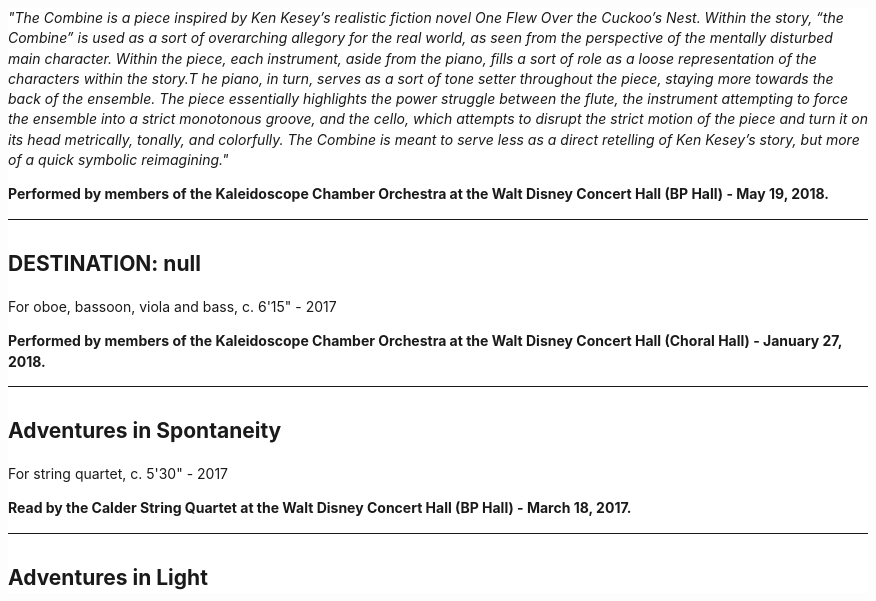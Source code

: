 <iframe src="https://drive.google.com/file/d/1hsUpUTj6oytLGktJ_TdG0o8X_lNQW0HX/preview" width="50%" height="200%"></iframe>

<i>"The Combine is a piece inspired by Ken Kesey’s realistic fiction novel One Flew Over the Cuckoo’s Nest. Within the story, “the Combine” is used as a sort of overarching allegory for the real world, as seen from the perspective of the mentally disturbed main character. Within the piece, each instrument, aside from the piano, fills a sort of role as a loose representation of the characters within the story.T he piano, in turn, serves as a sort of tone setter throughout the piece, staying more towards the back of the ensemble. The piece essentially highlights the power struggle between the flute, the instrument attempting to force the ensemble into a strict monotonous groove, and the cello, which attempts to disrupt the strict motion of the piece and turn it on its head metrically, tonally, and colorfully. The Combine is meant to serve less as a direct retelling of Ken Kesey’s story, but more of a quick symbolic reimagining."</i>

<b>Performed by members of the Kaleidoscope Chamber Orchestra at the Walt Disney Concert Hall (BP Hall) - May 19, 2018.</b>

<hr />

## DESTINATION: null

For oboe, bassoon, viola and bass, c. 6'15" - 2017

<iframe width="49%" height="150" scrolling="no" frameborder="no" allow="autoplay" src="https://w.soundcloud.com/player/?url=https%3A//api.soundcloud.com/tracks/798002935&color=%23ff5500&auto_play=false&hide_related=true&show_comments=false&show_user=false&show_reposts=false&show_teaser=true&visual=false"></iframe>

<iframe src="https://drive.google.com/file/d/1WwKnSuYxrvOF3hle7JQsrWznic2j9tLf/preview" width="50%" height="200%"></iframe>

<b>Performed by members of the Kaleidoscope Chamber Orchestra at the Walt Disney Concert Hall (Choral Hall) - January 27, 2018.</b>

<hr />

## Adventures in Spontaneity

For string quartet, c. 5'30" - 2017

<iframe width="49%" height="150" scrolling="no" frameborder="no" allow="autoplay" src="https://w.soundcloud.com/player/?url=https%3A//api.soundcloud.com/tracks/797885518&color=%23ff5500&auto_play=false&hide_related=true&show_comments=false&show_user=false&show_reposts=false&show_teaser=true&visual=false"></iframe>

<iframe src="https://drive.google.com/file/d/162z3zqbHFq77XVieFyNMWBbBK_cfsOVN/view" width="50%" height="200%"></iframe>

<b>Read by the Calder String Quartet at the Walt Disney Concert Hall (BP Hall) - March 18, 2017.</b>

<hr />

## Adventures in Light
